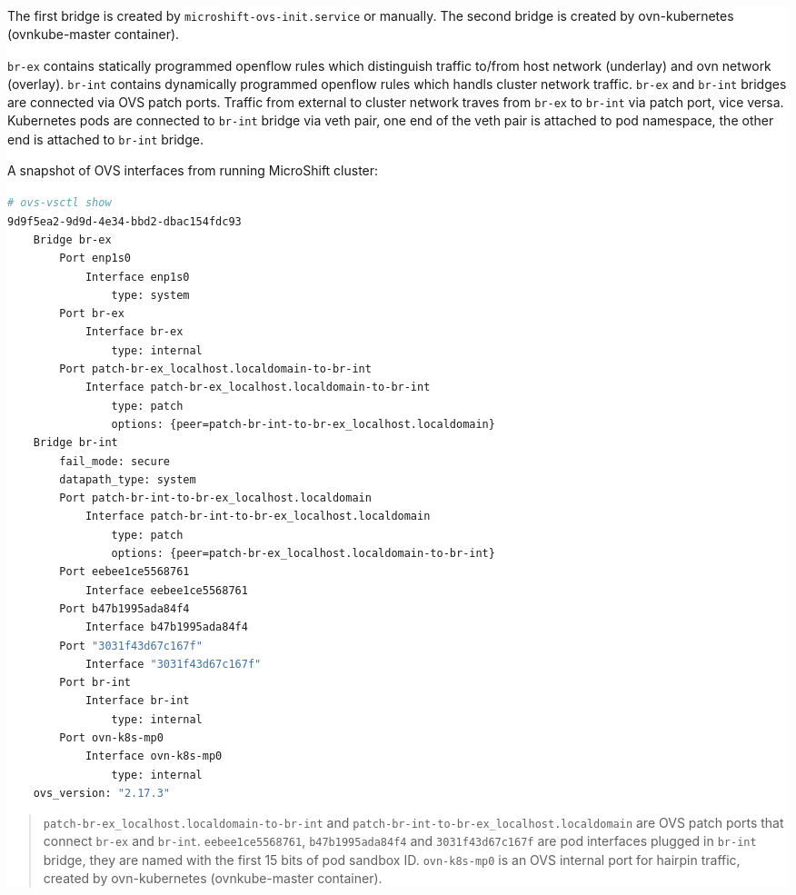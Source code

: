 The first bridge is created by `microshift-ovs-init.service` or manually.
The second bridge is created by ovn-kubernetes (ovnkube-master container).

`br-ex` contains statically programmed openflow rules which distinguish traffic to/from host network (underlay) and ovn network (overlay).
`br-int` contains dynamically programmed openflow rules which handls cluster network traffic.
`br-ex` and `br-int` bridges are connected via OVS patch ports. Traffic from external to cluster network traves from `br-ex` to `br-int` via patch port, vice versa.
Kubernetes pods are connected to `br-int` bridge via veth pair, one end of the veth pair is attached to pod namespace, the other end is attached to `br-int` bridge.

A snapshot of OVS interfaces from running MicroShift cluster:

```bash
# ovs-vsctl show
9d9f5ea2-9d9d-4e34-bbd2-dbac154fdc93
    Bridge br-ex
        Port enp1s0
            Interface enp1s0
                type: system
        Port br-ex
            Interface br-ex
                type: internal
        Port patch-br-ex_localhost.localdomain-to-br-int
            Interface patch-br-ex_localhost.localdomain-to-br-int
                type: patch
                options: {peer=patch-br-int-to-br-ex_localhost.localdomain}
    Bridge br-int
        fail_mode: secure
        datapath_type: system
        Port patch-br-int-to-br-ex_localhost.localdomain
            Interface patch-br-int-to-br-ex_localhost.localdomain
                type: patch
                options: {peer=patch-br-ex_localhost.localdomain-to-br-int}
        Port eebee1ce5568761
            Interface eebee1ce5568761
        Port b47b1995ada84f4
            Interface b47b1995ada84f4
        Port "3031f43d67c167f"
            Interface "3031f43d67c167f"
        Port br-int
            Interface br-int
                type: internal
        Port ovn-k8s-mp0
            Interface ovn-k8s-mp0
                type: internal
    ovs_version: "2.17.3"
```

> `patch-br-ex_localhost.localdomain-to-br-int` and `patch-br-int-to-br-ex_localhost.localdomain` are OVS patch ports that connect `br-ex` and `br-int`.
> `eebee1ce5568761`, `b47b1995ada84f4` and `3031f43d67c167f` are pod interfaces plugged in `br-int` bridge, they are named with the first 15 bits of pod sandbox ID.
> `ovn-k8s-mp0` is an OVS internal port for hairpin traffic, created by ovn-kubernetes (ovnkube-master container).
